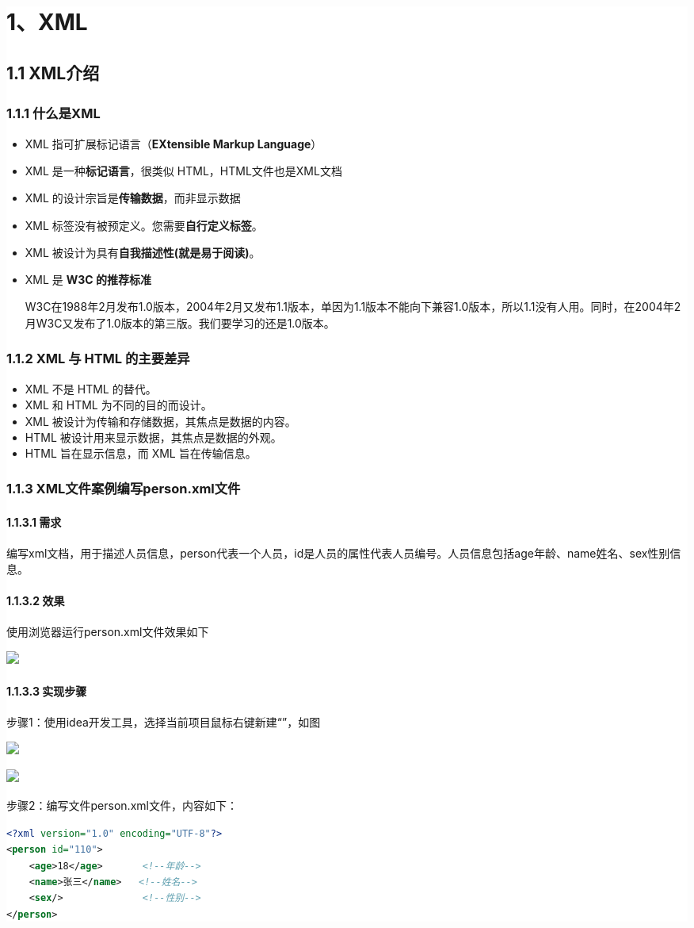 # 1、XML

## 1.1 XML介绍

### 1.1.1 什么是XML

- XML 指可扩展标记语言（**EXtensible Markup Language**）
- XML 是一种**标记语言**，很类似 HTML，HTML文件也是XML文档
- XML 的设计宗旨是**传输数据**，而非显示数据
- XML 标签没有被预定义。您需要**自行定义标签**。
- XML 被设计为具有**自我描述性(就是易于阅读)**。
- XML 是 **W3C 的推荐标准**

  W3C在1988年2月发布1.0版本，2004年2月又发布1.1版本，单因为1.1版本不能向下兼容1.0版本，所以1.1没有人用。同时，在2004年2月W3C又发布了1.0版本的第三版。我们要学习的还是1.0版本。

### 1.1.2 XML 与 HTML 的主要差异

- XML 不是 HTML 的替代。
- XML 和 HTML 为不同的目的而设计。
- XML 被设计为传输和存储数据，其焦点是数据的内容。
- HTML 被设计用来显示数据，其焦点是数据的外观。
- HTML 旨在显示信息，而 XML 旨在传输信息。

### 1.1.3 XML文件案例编写person.xml文件

#### 1.1.3.1 需求

​	编写xml文档，用于描述人员信息，person代表一个人员，id是人员的属性代表人员编号。人员信息包括age年龄、name姓名、sex性别信息。

#### 1.1.3.2 效果

使用浏览器运行person.xml文件效果如下

![](13_Java_XML和Dom4j.assets/06.png)

#### 1.1.3.3 实现步骤

步骤1：使用idea开发工具，选择当前项目鼠标右键新建“”，如图

![](13_Java_XML和Dom4j.assets/03.png)

![](13_Java_XML和Dom4j.assets/04.png)

步骤2：编写文件person.xml文件，内容如下：

```xml
<?xml version="1.0" encoding="UTF-8"?>
<person id="110">
	<age>18</age>		<!--年龄-->
	<name>张三</name>	  <!--姓名-->
	<sex/>				<!--性别-->
</person>
```
